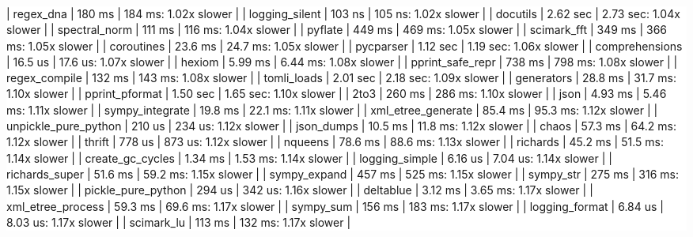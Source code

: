 | regex_dna                  | 180 ms                                                       | 184 ms: 1.02x slower                                                  |
| logging_silent             | 103 ns                                                       | 105 ns: 1.02x slower                                                  |
| docutils                   | 2.62 sec                                                     | 2.73 sec: 1.04x slower                                                |
| spectral_norm              | 111 ms                                                       | 116 ms: 1.04x slower                                                  |
| pyflate                    | 449 ms                                                       | 469 ms: 1.05x slower                                                  |
| scimark_fft                | 349 ms                                                       | 366 ms: 1.05x slower                                                  |
| coroutines                 | 23.6 ms                                                      | 24.7 ms: 1.05x slower                                                 |
| pycparser                  | 1.12 sec                                                     | 1.19 sec: 1.06x slower                                                |
| comprehensions             | 16.5 us                                                      | 17.6 us: 1.07x slower                                                 |
| hexiom                     | 5.99 ms                                                      | 6.44 ms: 1.08x slower                                                 |
| pprint_safe_repr           | 738 ms                                                       | 798 ms: 1.08x slower                                                  |
| regex_compile              | 132 ms                                                       | 143 ms: 1.08x slower                                                  |
| tomli_loads                | 2.01 sec                                                     | 2.18 sec: 1.09x slower                                                |
| generators                 | 28.8 ms                                                      | 31.7 ms: 1.10x slower                                                 |
| pprint_pformat             | 1.50 sec                                                     | 1.65 sec: 1.10x slower                                                |
| 2to3                       | 260 ms                                                       | 286 ms: 1.10x slower                                                  |
| json                       | 4.93 ms                                                      | 5.46 ms: 1.11x slower                                                 |
| sympy_integrate            | 19.8 ms                                                      | 22.1 ms: 1.11x slower                                                 |
| xml_etree_generate         | 85.4 ms                                                      | 95.3 ms: 1.12x slower                                                 |
| unpickle_pure_python       | 210 us                                                       | 234 us: 1.12x slower                                                  |
| json_dumps                 | 10.5 ms                                                      | 11.8 ms: 1.12x slower                                                 |
| chaos                      | 57.3 ms                                                      | 64.2 ms: 1.12x slower                                                 |
| thrift                     | 778 us                                                       | 873 us: 1.12x slower                                                  |
| nqueens                    | 78.6 ms                                                      | 88.6 ms: 1.13x slower                                                 |
| richards                   | 45.2 ms                                                      | 51.5 ms: 1.14x slower                                                 |
| create_gc_cycles           | 1.34 ms                                                      | 1.53 ms: 1.14x slower                                                 |
| logging_simple             | 6.16 us                                                      | 7.04 us: 1.14x slower                                                 |
| richards_super             | 51.6 ms                                                      | 59.2 ms: 1.15x slower                                                 |
| sympy_expand               | 457 ms                                                       | 525 ms: 1.15x slower                                                  |
| sympy_str                  | 275 ms                                                       | 316 ms: 1.15x slower                                                  |
| pickle_pure_python         | 294 us                                                       | 342 us: 1.16x slower                                                  |
| deltablue                  | 3.12 ms                                                      | 3.65 ms: 1.17x slower                                                 |
| xml_etree_process          | 59.3 ms                                                      | 69.6 ms: 1.17x slower                                                 |
| sympy_sum                  | 156 ms                                                       | 183 ms: 1.17x slower                                                  |
| logging_format             | 6.84 us                                                      | 8.03 us: 1.17x slower                                                 |
| scimark_lu                 | 113 ms                                                       | 132 ms: 1.17x slower                                                  |